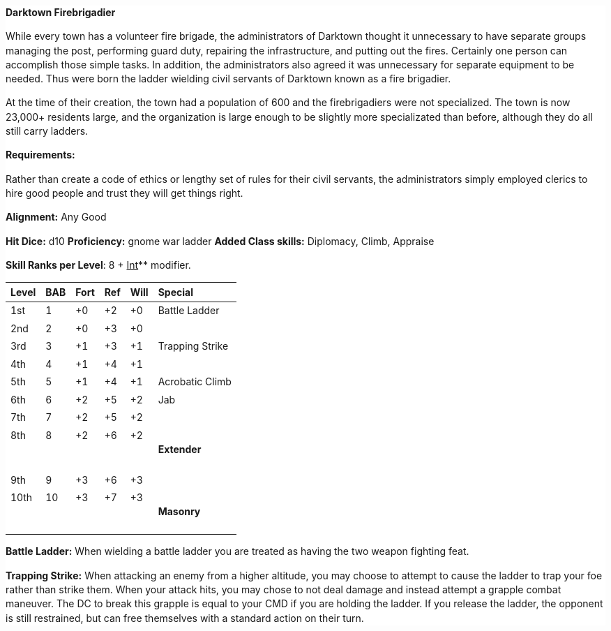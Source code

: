 
**Darktown Firebrigadier**

While every town has a volunteer fire brigade, the administrators of Darktown thought it unnecessary to have separate groups managing the post, performing guard duty, repairing the infrastructure, and putting out the fires.  Certainly one person can accomplish those simple tasks.   In addition, the administrators also agreed it was unnecessary for separate equipment to be needed.   Thus were born the ladder wielding civil servants of Darktown known as a fire brigadier.

At the time of their creation, the town had a population of 600 and the firebrigadiers were not specialized.  The town is now 23,000+ residents large, and the organization is large enough to be slightly more specializated than before, although they do all still carry ladders.

**Requirements:**

Rather than create a code of ethics or lengthy set of rules for their civil servants, the administrators simply employed clerics to hire good people and trust they will get things right.

**Alignment:**  Any Good

**Hit Dice:** d10
**Proficiency:** gnome war ladder
**Added Class skills:** Diplomacy, Climb, Appraise

**Skill Ranks per Level**: 8 + [Int](https://www.d20pfsrd.com/basics-ability-scores/ability-scores#TOC-Intelligence-Int-)** modifier.


|**Level**|**BAB**|**Fort**|**Ref**|**Will**|**Special**|
| :- | :- | :- | :- | :- | :- |
|1st|1|+0|+2|+0|Battle Ladder|
|2nd|2|+0|+3|+0||
|3rd|3|+1|+3|+1|Trapping Strike|
|4th|4|+1|+4|+1||
|5th|5|+1|+4|+1|Acrobatic Climb|
|6th|6|+2|+5|+2|Jab|
|7th|7|+2|+5|+2||
|8th|8|+2|+6|+2|<h4>Extender</h4>|
|9th|9|+3|+6|+3||
|10th|10|+3|+7|+3|<h4>Masonry</h4>|

**Battle Ladder:**  When wielding a battle ladder you are treated as having the two weapon fighting feat.

**Trapping Strike:**  When attacking an enemy from a higher altitude, you may choose to attempt to cause the ladder to trap your foe rather than strike them.  When your attack hits, you may chose to not deal damage and instead attempt a grapple combat maneuver.  The DC to break this grapple is equal to your CMD if you are holding the ladder.  If you release the ladder, the opponent is still restrained, but can free themselves with a standard action on their turn.
